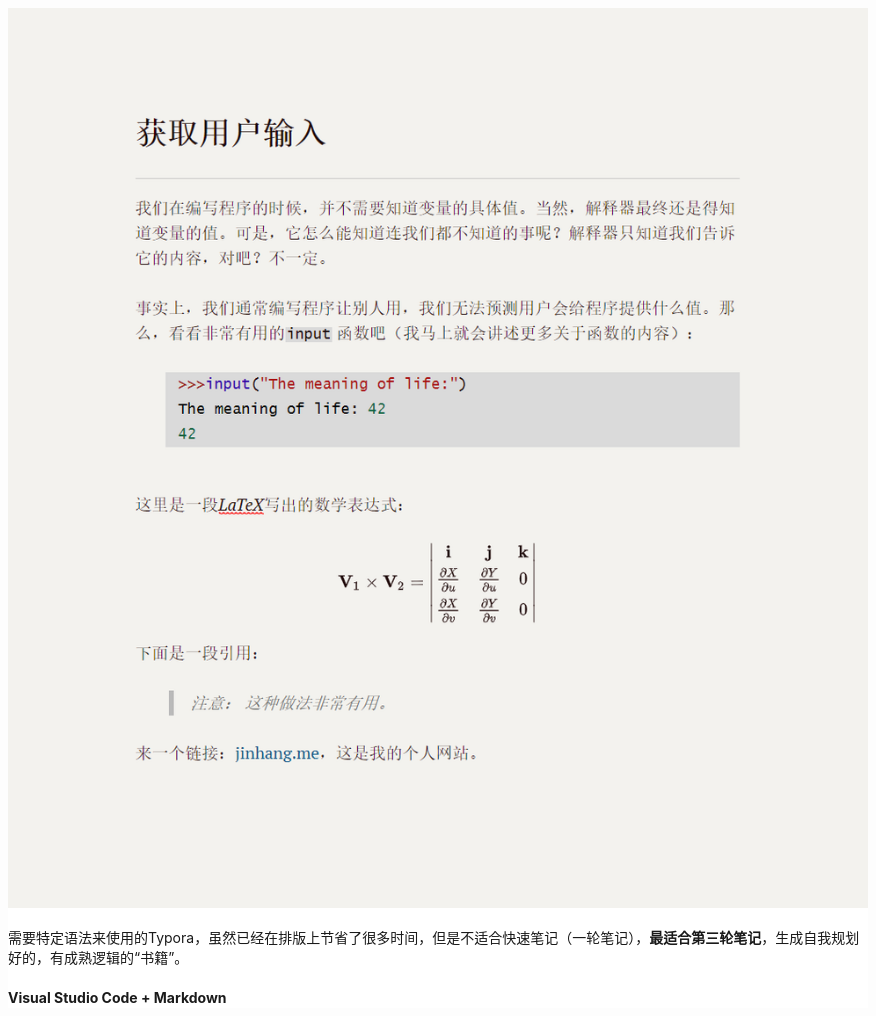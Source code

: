 ![TyporaScs.jpg](https://github.com/JinhangZhu/notes-system/blob/master/images/TyporaScs.jpg.png)

需要特定语法来使用的Typora，虽然已经在排版上节省了很多时间，但是不适合快速笔记（一轮笔记），**最适合第三轮笔记**，生成自我规划好的，有成熟逻辑的“书籍”。

#### Visual Studio Code + Markdown
